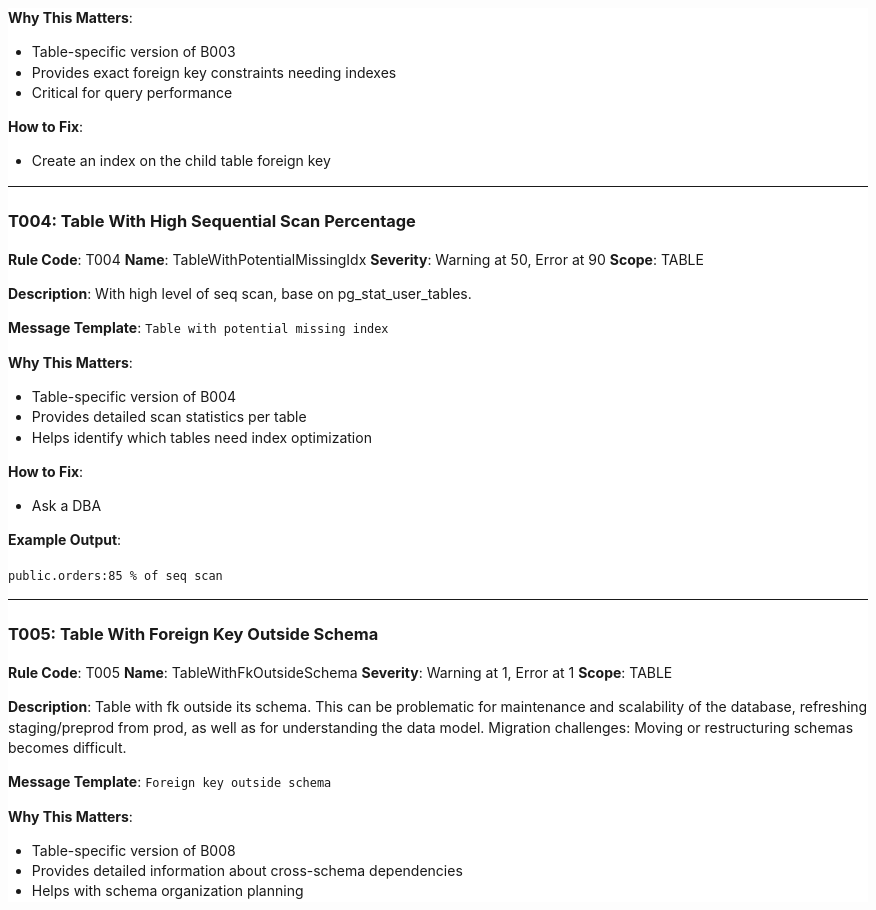 **Why This Matters**:

- Table-specific version of B003
- Provides exact foreign key constraints needing indexes
- Critical for query performance

**How to Fix**:

- Create an index on the child table foreign key

---

### T004: Table With High Sequential Scan Percentage

**Rule Code**: T004
**Name**: TableWithPotentialMissingIdx
**Severity**: Warning at 50, Error at 90
**Scope**: TABLE

**Description**: With high level of seq scan, base on pg_stat_user_tables.

**Message Template**: `Table with potential missing index`

**Why This Matters**:

- Table-specific version of B004
- Provides detailed scan statistics per table
- Helps identify which tables need index optimization

**How to Fix**:

- Ask a DBA

**Example Output**:

```text
public.orders:85 % of seq scan
```

---

### T005: Table With Foreign Key Outside Schema

**Rule Code**: T005
**Name**: TableWithFkOutsideSchema
**Severity**: Warning at 1, Error at 1
**Scope**: TABLE

**Description**: Table with fk outside its schema. This can be problematic for maintenance and scalability of the database, refreshing staging/preprod from prod, as well as for understanding the data model. Migration challenges: Moving or restructuring schemas becomes difficult.

**Message Template**: `Foreign key outside schema`

**Why This Matters**:

- Table-specific version of B008
- Provides detailed information about cross-schema dependencies
- Helps with schema organization planning
